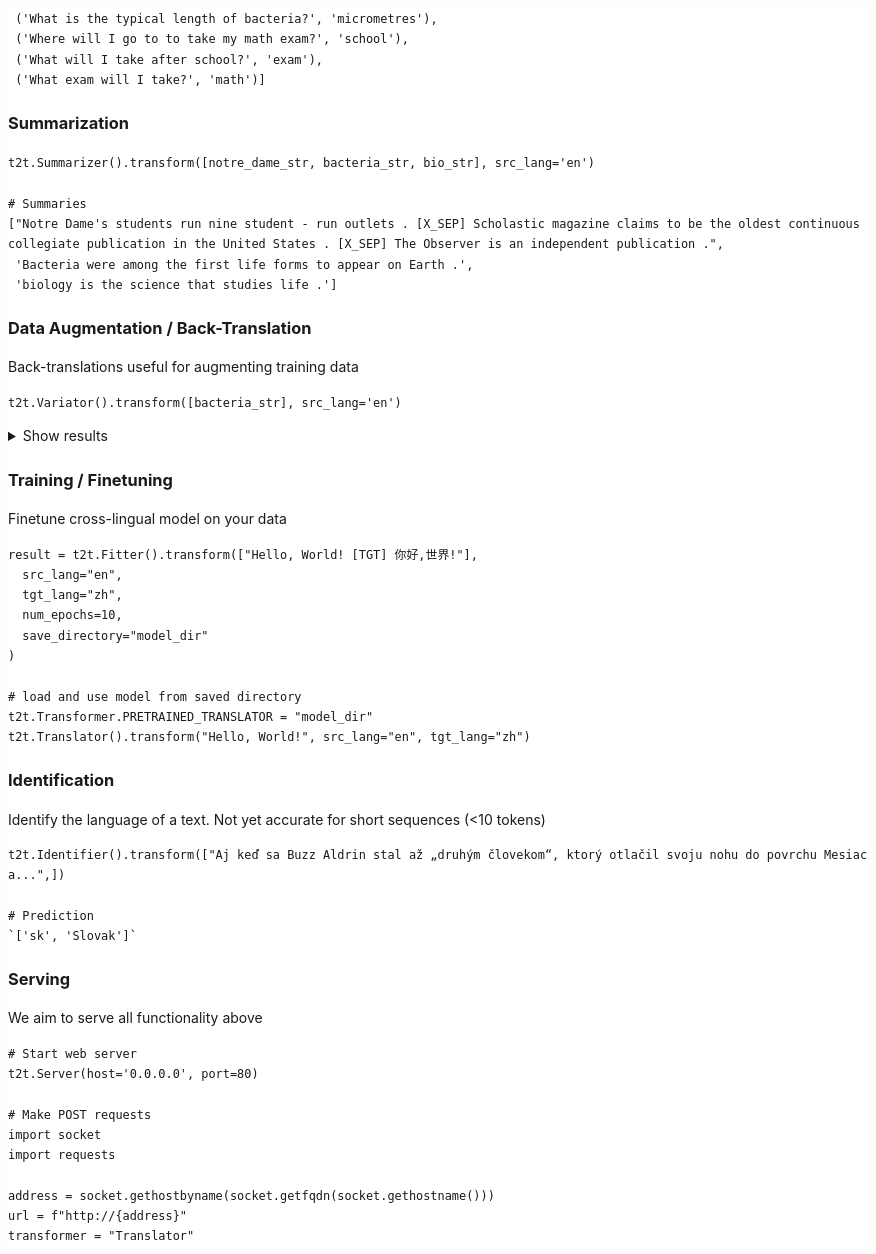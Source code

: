 ```
 ('What is the typical length of bacteria?', 'micrometres'),
 ('Where will I go to to take my math exam?', 'school'),
 ('What will I take after school?', 'exam'),
 ('What exam will I take?', 'math')]
```

### Summarization
```
t2t.Summarizer().transform([notre_dame_str, bacteria_str, bio_str], src_lang='en')

# Summaries
["Notre Dame's students run nine student - run outlets . [X_SEP] Scholastic magazine claims to be the oldest continuous collegiate publication in the United States . [X_SEP] The Observer is an independent publication .",
 'Bacteria were among the first life forms to appear on Earth .',
 'biology is the science that studies life .']
```

### Data Augmentation / Back-Translation
Back-translations useful for augmenting training data
```
t2t.Variator().transform([bacteria_str], src_lang='en')
```

<details><summary>Show results</summary></details>

### Training / Finetuning
Finetune cross-lingual model on your data
```
result = t2t.Fitter().transform(["Hello, World! [TGT] 你好,世界!"],
  src_lang="en",
  tgt_lang="zh",
  num_epochs=10,
  save_directory="model_dir"
)

# load and use model from saved directory
t2t.Transformer.PRETRAINED_TRANSLATOR = "model_dir"
t2t.Translator().transform("Hello, World!", src_lang="en", tgt_lang="zh")
```

### Identification
Identify the language of a text. Not yet accurate for short sequences (<10 tokens)
```
t2t.Identifier().transform(["Aj keď sa Buzz Aldrin stal až „druhým človekom“, ktorý otlačil svoju nohu do povrchu Mesiaca...",])

# Prediction
`['sk', 'Slovak']`
```

### Serving
We aim to serve all functionality above
```
# Start web server
t2t.Server(host='0.0.0.0', port=80)

# Make POST requests
import socket
import requests

address = socket.gethostbyname(socket.getfqdn(socket.gethostname()))
url = f"http://{address}"
transformer = "Translator"
```